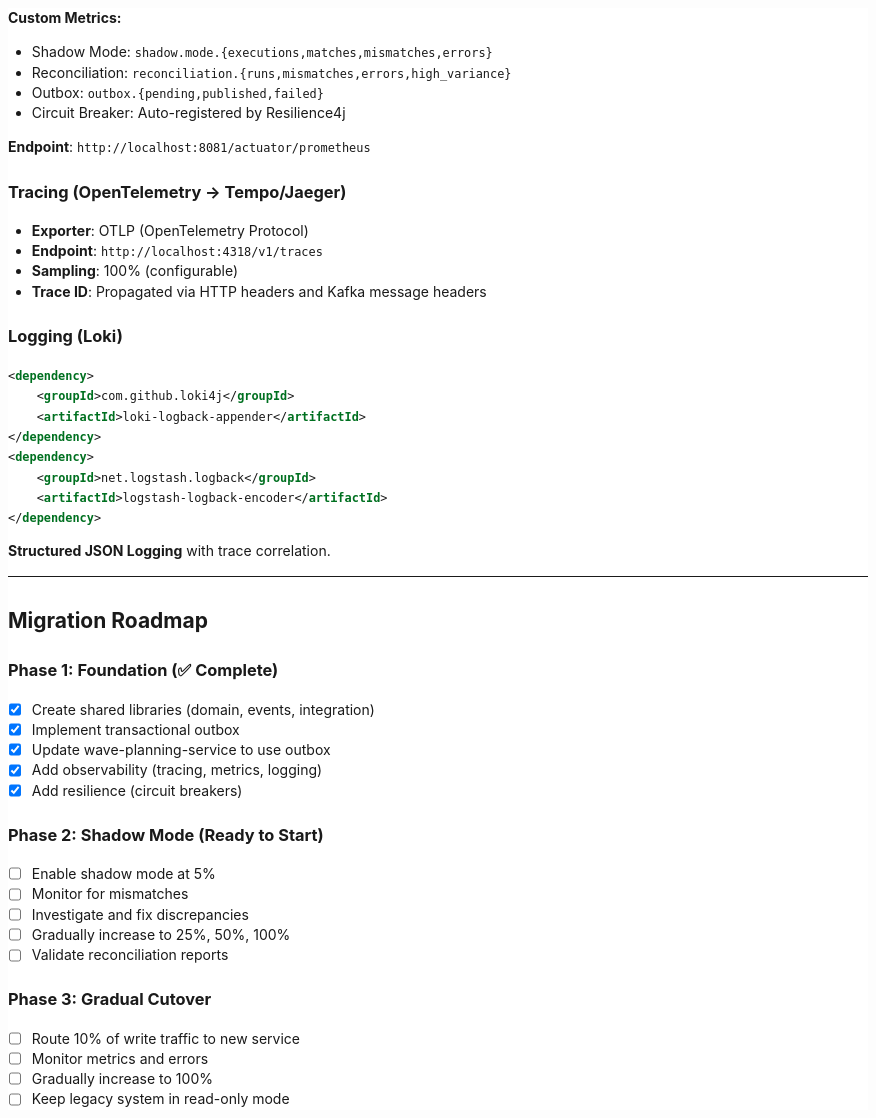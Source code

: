 **Custom Metrics:**
- Shadow Mode: `shadow.mode.{executions,matches,mismatches,errors}`
- Reconciliation: `reconciliation.{runs,mismatches,errors,high_variance}`
- Outbox: `outbox.{pending,published,failed}`
- Circuit Breaker: Auto-registered by Resilience4j

**Endpoint**: `http://localhost:8081/actuator/prometheus`

### Tracing (OpenTelemetry → Tempo/Jaeger)
- **Exporter**: OTLP (OpenTelemetry Protocol)
- **Endpoint**: `http://localhost:4318/v1/traces`
- **Sampling**: 100% (configurable)
- **Trace ID**: Propagated via HTTP headers and Kafka message headers

### Logging (Loki)
```xml
<dependency>
    <groupId>com.github.loki4j</groupId>
    <artifactId>loki-logback-appender</artifactId>
</dependency>
<dependency>
    <groupId>net.logstash.logback</groupId>
    <artifactId>logstash-logback-encoder</artifactId>
</dependency>
```

**Structured JSON Logging** with trace correlation.

---

## Migration Roadmap

### Phase 1: Foundation (✅ Complete)
- [x] Create shared libraries (domain, events, integration)
- [x] Implement transactional outbox
- [x] Update wave-planning-service to use outbox
- [x] Add observability (tracing, metrics, logging)
- [x] Add resilience (circuit breakers)

### Phase 2: Shadow Mode (Ready to Start)
- [ ] Enable shadow mode at 5%
- [ ] Monitor for mismatches
- [ ] Investigate and fix discrepancies
- [ ] Gradually increase to 25%, 50%, 100%
- [ ] Validate reconciliation reports

### Phase 3: Gradual Cutover
- [ ] Route 10% of write traffic to new service
- [ ] Monitor metrics and errors
- [ ] Gradually increase to 100%
- [ ] Keep legacy system in read-only mode
